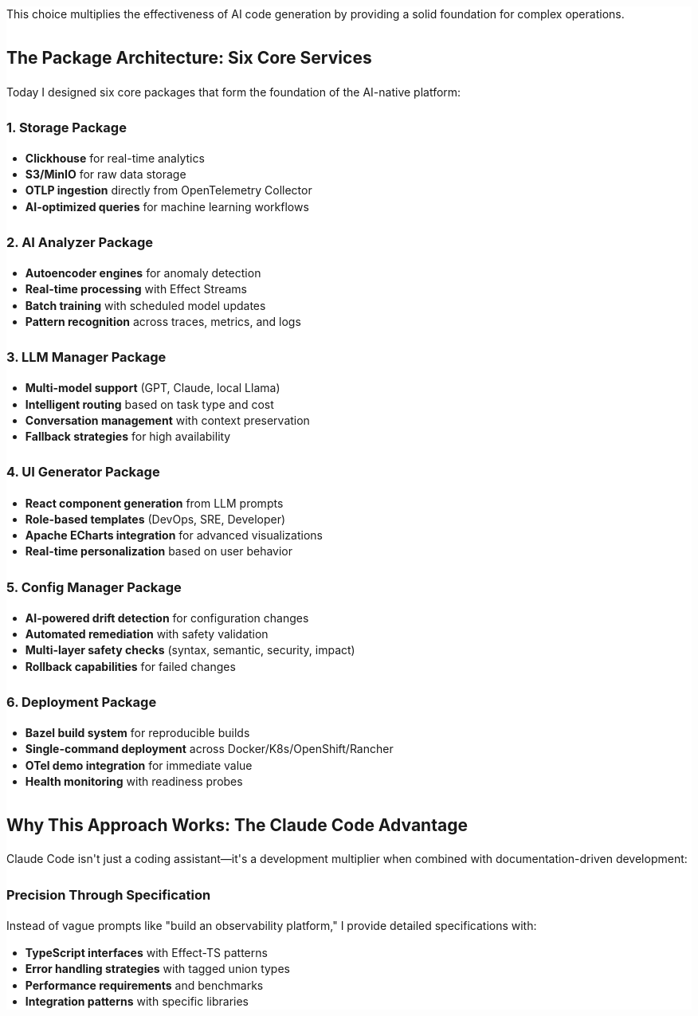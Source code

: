 This choice multiplies the effectiveness of AI code generation by providing a solid foundation for complex operations.

## The Package Architecture: Six Core Services

Today I designed six core packages that form the foundation of the AI-native platform:

### 1. Storage Package
- **Clickhouse** for real-time analytics
- **S3/MinIO** for raw data storage  
- **OTLP ingestion** directly from OpenTelemetry Collector
- **AI-optimized queries** for machine learning workflows

### 2. AI Analyzer Package
- **Autoencoder engines** for anomaly detection
- **Real-time processing** with Effect Streams
- **Batch training** with scheduled model updates
- **Pattern recognition** across traces, metrics, and logs

### 3. LLM Manager Package
- **Multi-model support** (GPT, Claude, local Llama)
- **Intelligent routing** based on task type and cost
- **Conversation management** with context preservation
- **Fallback strategies** for high availability

### 4. UI Generator Package
- **React component generation** from LLM prompts
- **Role-based templates** (DevOps, SRE, Developer)
- **Apache ECharts integration** for advanced visualizations
- **Real-time personalization** based on user behavior

### 5. Config Manager Package
- **AI-powered drift detection** for configuration changes
- **Automated remediation** with safety validation
- **Multi-layer safety checks** (syntax, semantic, security, impact)
- **Rollback capabilities** for failed changes

### 6. Deployment Package
- **Bazel build system** for reproducible builds
- **Single-command deployment** across Docker/K8s/OpenShift/Rancher
- **OTel demo integration** for immediate value
- **Health monitoring** with readiness probes

## Why This Approach Works: The Claude Code Advantage

Claude Code isn't just a coding assistant—it's a development multiplier when combined with documentation-driven development:

### Precision Through Specification
Instead of vague prompts like "build an observability platform," I provide detailed specifications with:
- **TypeScript interfaces** with Effect-TS patterns
- **Error handling strategies** with tagged union types
- **Performance requirements** and benchmarks
- **Integration patterns** with specific libraries
